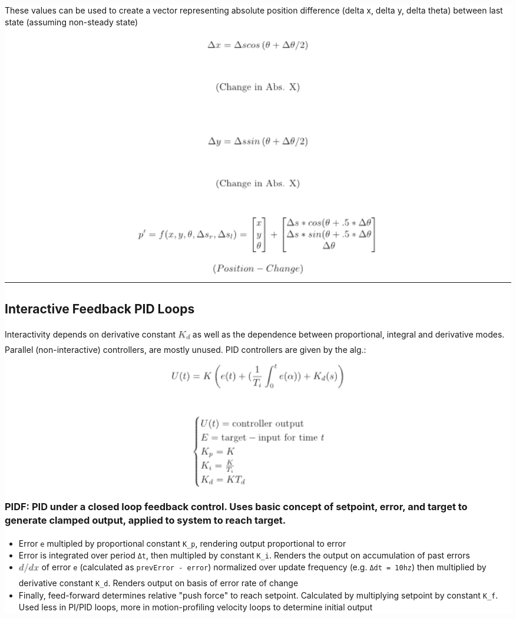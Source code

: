 These values can be used to create a vector representing absolute position difference (delta x, delta y, delta theta) between last state (assuming non-steady state)

<p align="center"><img src="svgs/1af53c69bdd55402a7c86eab81b0bb2e.gif?invert_in_darkmode" align=middle width=171.30320129999998pt height=16.438356pt/></p> <br>

<p align="center"><img src="svgs/c4ba56e240ec4d771f9777823e98808b.gif?invert_in_darkmode" align=middle width=143.4706779pt height=16.438356pt/></p> <br>

<br>

<p align="center"><img src="svgs/8bdd5bc05c4b563d0287f3668d10c30e.gif?invert_in_darkmode" align=middle width=171.00566834999998pt height=16.438356pt/></p> <br>

<p align="center"><img src="svgs/c4ba56e240ec4d771f9777823e98808b.gif?invert_in_darkmode" align=middle width=143.4706779pt height=16.438356pt/></p>

<br>

<p align="center"><img src="svgs/440e767aa26710959ed21ef3ece2f4e2.gif?invert_in_darkmode" align=middle width=408.2217282pt height=59.1786591pt/></p>
<p align="center"><img src="svgs/e13556822bb81c69fa2d9c2473794f17.gif?invert_in_darkmode" align=middle width=153.5206827pt height=16.438356pt/></p>


---

## Interactive Feedback PID Loops
Interactivity depends on derivative constant <img src="svgs/c4dd4df1478960c5f0d78f517ad773e5.gif?invert_in_darkmode" align=middle width=20.804288999999986pt height=22.465723500000017pt/> as well as the dependence between proportional, integral and derivative modes. Parallel (non-interactive) controllers, are mostly unused. PID controllers are given by the alg.: 

<p align="center"><img src="svgs/acd9a664591bf03c3e7c0178c1f8c1df.gif?invert_in_darkmode" align=middle width=294.93900314999996pt height=41.004999749999996pt/></p> 
<br>

<p align="center"><img src="svgs/6bb343272fe5c4d583f87758cdd926b7.gif?invert_in_darkmode" align=middle width=225.0457011pt height=118.35736770000001pt/></p>

### **PIDF**: PID under a closed loop feedback control. Uses basic concept of setpoint, error, and target to generate clamped output, applied to system to reach target. 
- Error `e` multipled by proportional constant `K_p`, rendering output proportional to error
- Error is integrated over period `Δt`, then multipled by constant `K_i`. Renders the output on accumulation of past errors
- <img src="svgs/9290c8cfe86c39362512451d3a56f5a0.gif?invert_in_darkmode" align=middle width=34.72612439999999pt height=24.65753399999998pt/> of error `e` (calculated as `prevError - error`) normalized over update frequency (e.g. `Δdt = 10hz`) then multiplied by derivative constant `K_d`. Renders output on basis of error rate of change
- Finally, feed-forward determines relative "push force" to reach setpoint. Calculated by multiplying setpoint by constant `K_f`. Used less in PI/PID loops, more in motion-profiling velocity loops to determine initial output
